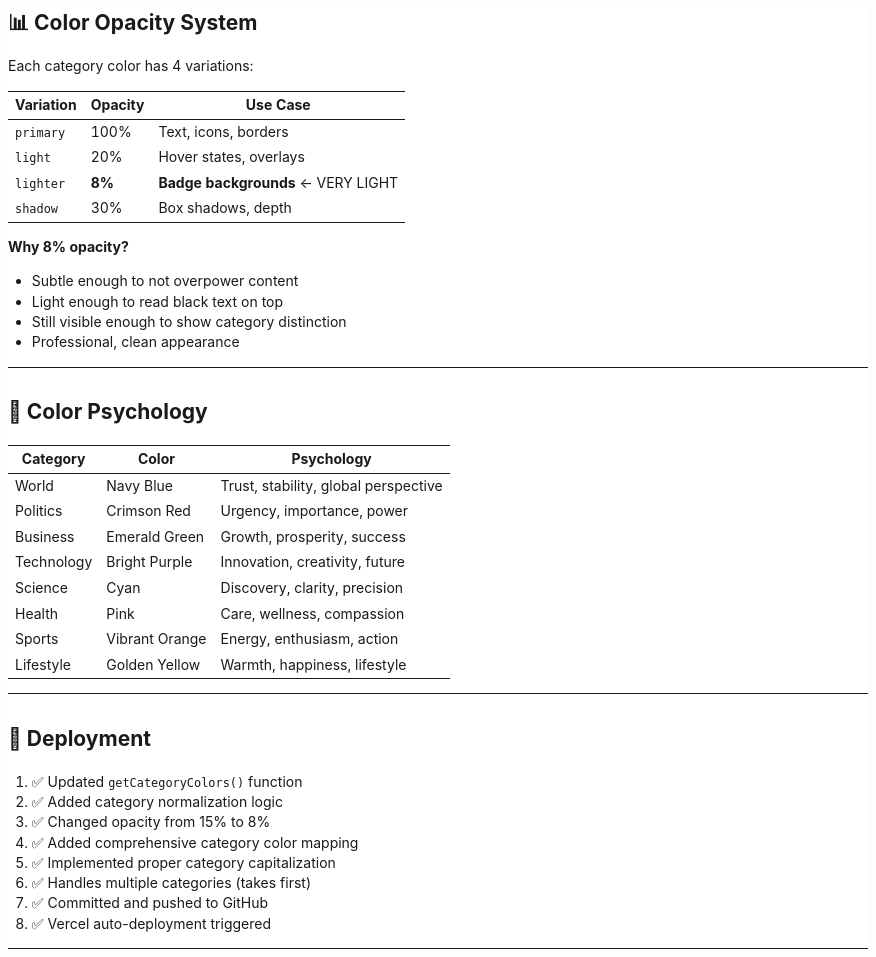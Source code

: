 
## 📊 Color Opacity System

Each category color has 4 variations:

| Variation | Opacity | Use Case |
|-----------|---------|----------|
| `primary` | 100% | Text, icons, borders |
| `light` | 20% | Hover states, overlays |
| `lighter` | **8%** | **Badge backgrounds** ← VERY LIGHT |
| `shadow` | 30% | Box shadows, depth |

**Why 8% opacity?**
- Subtle enough to not overpower content
- Light enough to read black text on top
- Still visible enough to show category distinction
- Professional, clean appearance

---

## 🌈 Color Psychology

| Category | Color | Psychology |
|----------|-------|------------|
| World | Navy Blue | Trust, stability, global perspective |
| Politics | Crimson Red | Urgency, importance, power |
| Business | Emerald Green | Growth, prosperity, success |
| Technology | Bright Purple | Innovation, creativity, future |
| Science | Cyan | Discovery, clarity, precision |
| Health | Pink | Care, wellness, compassion |
| Sports | Vibrant Orange | Energy, enthusiasm, action |
| Lifestyle | Golden Yellow | Warmth, happiness, lifestyle |

---

## 🚀 Deployment

1. ✅ Updated `getCategoryColors()` function
2. ✅ Added category normalization logic
3. ✅ Changed opacity from 15% to 8%
4. ✅ Added comprehensive category color mapping
5. ✅ Implemented proper category capitalization
6. ✅ Handles multiple categories (takes first)
7. ✅ Committed and pushed to GitHub
8. ✅ Vercel auto-deployment triggered

---